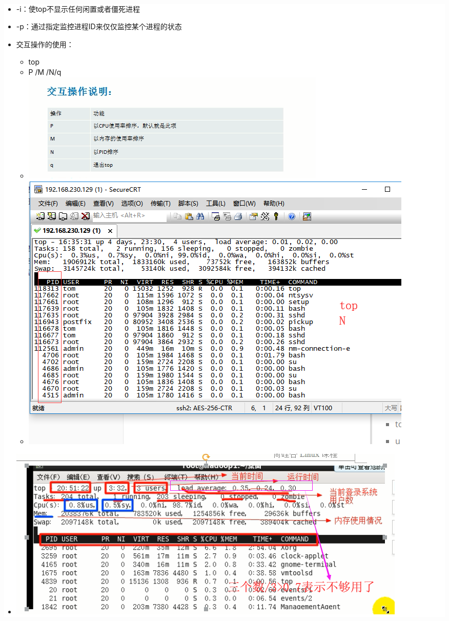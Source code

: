   - -i：使top不显示任何闲置或者僵死进程

  - -p：通过指定监控进程ID来仅仅监控某个进程的状态

  - 交互操作的使用：

    - top
    - P /M /N/q
    - ![](images/QQ截图20181121162554.png)
    - ![](images/QQ截图20181121164100.png) 

  - ![](images/QQ截图20181121163153.png)
